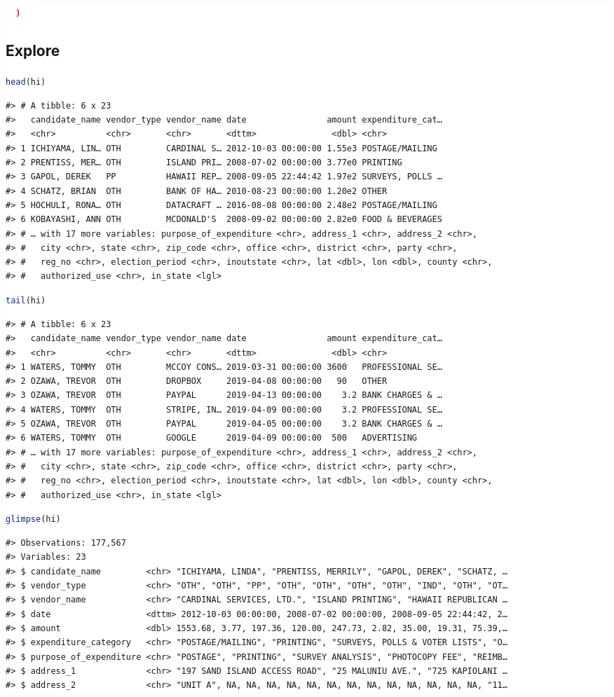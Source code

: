 ``` r
  )
```

## Explore

``` r
head(hi)
```

    #> # A tibble: 6 x 23
    #>   candidate_name vendor_type vendor_name date                amount expenditure_cat…
    #>   <chr>          <chr>       <chr>       <dttm>               <dbl> <chr>           
    #> 1 ICHIYAMA, LIN… OTH         CARDINAL S… 2012-10-03 00:00:00 1.55e3 POSTAGE/MAILING 
    #> 2 PRENTISS, MER… OTH         ISLAND PRI… 2008-07-02 00:00:00 3.77e0 PRINTING        
    #> 3 GAPOL, DEREK   PP          HAWAII REP… 2008-09-05 22:44:42 1.97e2 SURVEYS, POLLS …
    #> 4 SCHATZ, BRIAN  OTH         BANK OF HA… 2010-08-23 00:00:00 1.20e2 OTHER           
    #> 5 HOCHULI, RONA… OTH         DATACRAFT … 2016-08-08 00:00:00 2.48e2 POSTAGE/MAILING 
    #> 6 KOBAYASHI, ANN OTH         MCDONALD'S  2008-09-02 00:00:00 2.82e0 FOOD & BEVERAGES
    #> # … with 17 more variables: purpose_of_expenditure <chr>, address_1 <chr>, address_2 <chr>,
    #> #   city <chr>, state <chr>, zip_code <chr>, office <chr>, district <chr>, party <chr>,
    #> #   reg_no <chr>, election_period <chr>, inoutstate <chr>, lat <dbl>, lon <dbl>, county <chr>,
    #> #   authorized_use <chr>, in_state <lgl>

``` r
tail(hi)
```

    #> # A tibble: 6 x 23
    #>   candidate_name vendor_type vendor_name date                amount expenditure_cat…
    #>   <chr>          <chr>       <chr>       <dttm>               <dbl> <chr>           
    #> 1 WATERS, TOMMY  OTH         MCCOY CONS… 2019-03-31 00:00:00 3600   PROFESSIONAL SE…
    #> 2 OZAWA, TREVOR  OTH         DROPBOX     2019-04-08 00:00:00   90   OTHER           
    #> 3 OZAWA, TREVOR  OTH         PAYPAL      2019-04-13 00:00:00    3.2 BANK CHARGES & …
    #> 4 WATERS, TOMMY  OTH         STRIPE, IN… 2019-04-09 00:00:00    3.2 PROFESSIONAL SE…
    #> 5 OZAWA, TREVOR  OTH         PAYPAL      2019-04-05 00:00:00    3.2 BANK CHARGES & …
    #> 6 WATERS, TOMMY  OTH         GOOGLE      2019-04-09 00:00:00  500   ADVERTISING     
    #> # … with 17 more variables: purpose_of_expenditure <chr>, address_1 <chr>, address_2 <chr>,
    #> #   city <chr>, state <chr>, zip_code <chr>, office <chr>, district <chr>, party <chr>,
    #> #   reg_no <chr>, election_period <chr>, inoutstate <chr>, lat <dbl>, lon <dbl>, county <chr>,
    #> #   authorized_use <chr>, in_state <lgl>

``` r
glimpse(hi)
```

    #> Observations: 177,567
    #> Variables: 23
    #> $ candidate_name         <chr> "ICHIYAMA, LINDA", "PRENTISS, MERRILY", "GAPOL, DEREK", "SCHATZ, …
    #> $ vendor_type            <chr> "OTH", "OTH", "PP", "OTH", "OTH", "OTH", "OTH", "IND", "OTH", "OT…
    #> $ vendor_name            <chr> "CARDINAL SERVICES, LTD.", "ISLAND PRINTING", "HAWAII REPUBLICAN …
    #> $ date                   <dttm> 2012-10-03 00:00:00, 2008-07-02 00:00:00, 2008-09-05 22:44:42, 2…
    #> $ amount                 <dbl> 1553.68, 3.77, 197.36, 120.00, 247.73, 2.82, 35.00, 19.31, 75.39,…
    #> $ expenditure_category   <chr> "POSTAGE/MAILING", "PRINTING", "SURVEYS, POLLS & VOTER LISTS", "O…
    #> $ purpose_of_expenditure <chr> "POSTAGE", "PRINTING", "SURVEY ANALYSIS", "PHOTOCOPY FEE", "REIMB…
    #> $ address_1              <chr> "197 SAND ISLAND ACCESS ROAD", "25 MALUNIU AVE.", "725 KAPIOLANI …
    #> $ address_2              <chr> "UNIT A", NA, NA, NA, NA, NA, NA, NA, NA, NA, NA, NA, NA, NA, "11…